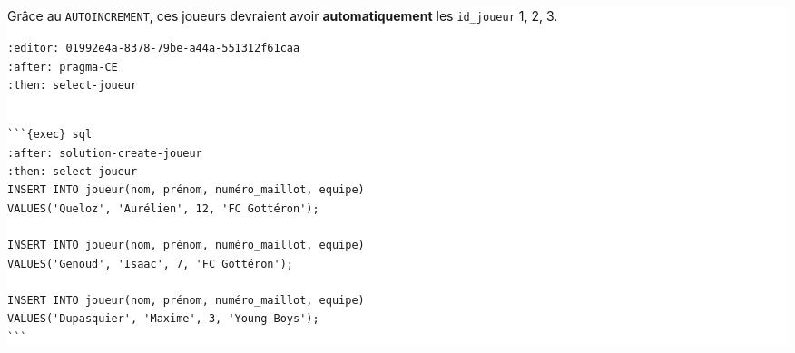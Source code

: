 Grâce au `AUTOINCREMENT`, ces joueurs devraient avoir **automatiquement** les `id_joueur` 1, 2, 3.
 ```{exec} sql
:editor: 01992e4a-8378-79be-a44a-551312f61caa
:after: pragma-CE
:then: select-joueur


```

````{solution}
```{exec} sql
:after: solution-create-joueur
:then: select-joueur
INSERT INTO joueur(nom, prénom, numéro_maillot, equipe)
VALUES('Queloz', 'Aurélien', 12, 'FC Gottéron');

INSERT INTO joueur(nom, prénom, numéro_maillot, equipe)
VALUES('Genoud', 'Isaac', 7, 'FC Gottéron');

INSERT INTO joueur(nom, prénom, numéro_maillot, equipe)
VALUES('Dupasquier', 'Maxime', 3, 'Young Boys');
```
````